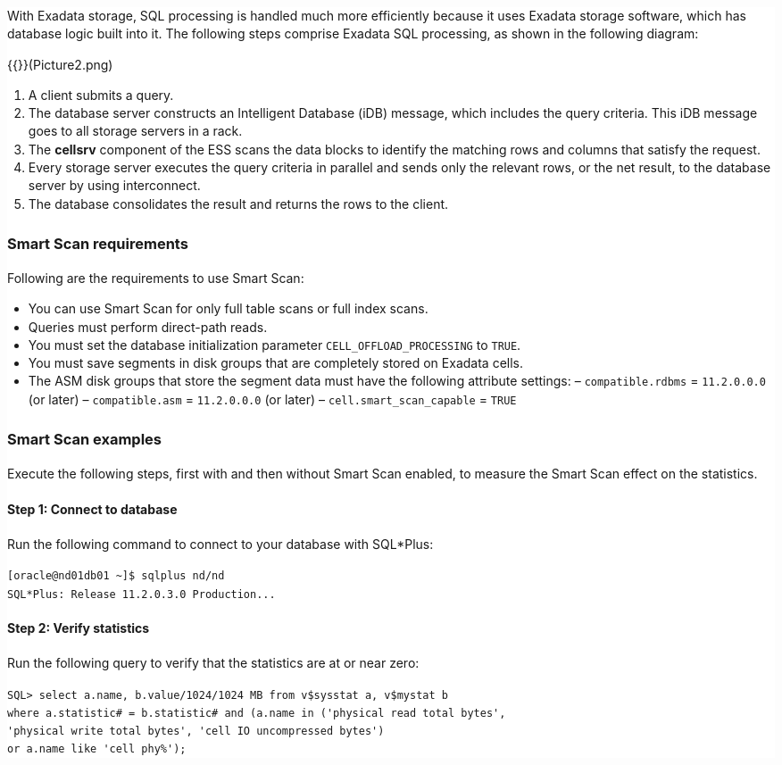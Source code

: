 With Exadata storage, SQL processing is handled much more efficiently because
it uses Exadata storage software, which has database logic built into it. The
following steps comprise Exadata SQL processing, as shown in the following
diagram:

{{<image src="" title="" alt="">}}(Picture2.png)

1. A client submits a query.
2. The database server constructs an Intelligent Database (iDB) message, which
   includes the query criteria. This iDB message goes to all storage servers
   in a rack.
3. The **cellsrv** component of the ESS scans the data blocks to identify the
   matching rows and columns that satisfy the request.
4. Every storage server executes the query criteria in parallel and sends only
   the relevant rows, or the net result, to the database server by using
   interconnect.
5. The database consolidates the result and returns the rows to the client.

### Smart Scan requirements

Following are the requirements to use Smart Scan:

- You can use Smart Scan for only full table scans or full index scans.
- Queries must perform direct-path reads.
- You must set the database initialization parameter `CELL_OFFLOAD_PROCESSING`
   to `TRUE`.
- You must save segments in disk groups that are completely stored on Exadata
  cells.
- The ASM disk groups that store the segment data must have the following
  attribute settings:
  –	`compatible.rdbms` = `11.2.0.0.0` (or later)
  –	`compatible.asm` = `11.2.0.0.0` (or later)
  –	`cell.smart_scan_capable` = `TRUE`

### Smart Scan examples

Execute the following steps, first with and then without Smart Scan enabled, to
measure the Smart Scan effect on the statistics.

#### Step 1: Connect to database

Run the following command to connect to your database with SQL*Plus:

    [oracle@nd01db01 ~]$ sqlplus nd/nd
    SQL*Plus: Release 11.2.0.3.0 Production...

#### Step 2: Verify statistics

Run the following query to verify that the statistics are at or near zero:

    SQL> select a.name, b.value/1024/1024 MB from v$sysstat a, v$mystat b
    where a.statistic# = b.statistic# and (a.name in ('physical read total bytes',
    'physical write total bytes', 'cell IO uncompressed bytes')
    or a.name like 'cell phy%');
